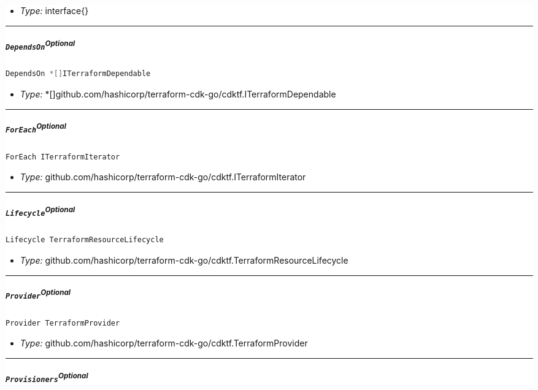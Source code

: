- *Type:* interface{}

---

##### `DependsOn`<sup>Optional</sup> <a name="DependsOn" id="rhizo-co-terraform-provider-oci.dataOciComputeinstanceagentInstanceAgentPlugins.DataOciComputeinstanceagentInstanceAgentPluginsConfig.property.dependsOn"></a>

```go
DependsOn *[]ITerraformDependable
```

- *Type:* *[]github.com/hashicorp/terraform-cdk-go/cdktf.ITerraformDependable

---

##### `ForEach`<sup>Optional</sup> <a name="ForEach" id="rhizo-co-terraform-provider-oci.dataOciComputeinstanceagentInstanceAgentPlugins.DataOciComputeinstanceagentInstanceAgentPluginsConfig.property.forEach"></a>

```go
ForEach ITerraformIterator
```

- *Type:* github.com/hashicorp/terraform-cdk-go/cdktf.ITerraformIterator

---

##### `Lifecycle`<sup>Optional</sup> <a name="Lifecycle" id="rhizo-co-terraform-provider-oci.dataOciComputeinstanceagentInstanceAgentPlugins.DataOciComputeinstanceagentInstanceAgentPluginsConfig.property.lifecycle"></a>

```go
Lifecycle TerraformResourceLifecycle
```

- *Type:* github.com/hashicorp/terraform-cdk-go/cdktf.TerraformResourceLifecycle

---

##### `Provider`<sup>Optional</sup> <a name="Provider" id="rhizo-co-terraform-provider-oci.dataOciComputeinstanceagentInstanceAgentPlugins.DataOciComputeinstanceagentInstanceAgentPluginsConfig.property.provider"></a>

```go
Provider TerraformProvider
```

- *Type:* github.com/hashicorp/terraform-cdk-go/cdktf.TerraformProvider

---

##### `Provisioners`<sup>Optional</sup> <a name="Provisioners" id="rhizo-co-terraform-provider-oci.dataOciComputeinstanceagentInstanceAgentPlugins.DataOciComputeinstanceagentInstanceAgentPluginsConfig.property.provisioners"></a>
